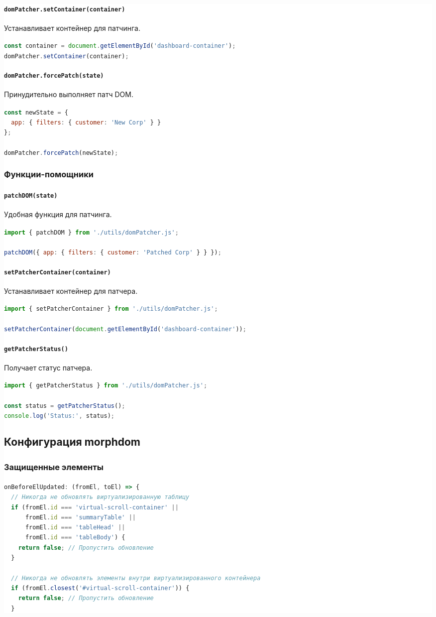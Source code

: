 #### `domPatcher.setContainer(container)`
Устанавливает контейнер для патчинга.

```javascript
const container = document.getElementById('dashboard-container');
domPatcher.setContainer(container);
```

#### `domPatcher.forcePatch(state)`
Принудительно выполняет патч DOM.

```javascript
const newState = {
  app: { filters: { customer: 'New Corp' } }
};

domPatcher.forcePatch(newState);
```

### Функции-помощники

#### `patchDOM(state)`
Удобная функция для патчинга.

```javascript
import { patchDOM } from './utils/domPatcher.js';

patchDOM({ app: { filters: { customer: 'Patched Corp' } } });
```

#### `setPatcherContainer(container)`
Устанавливает контейнер для патчера.

```javascript
import { setPatcherContainer } from './utils/domPatcher.js';

setPatcherContainer(document.getElementById('dashboard-container'));
```

#### `getPatcherStatus()`
Получает статус патчера.

```javascript
import { getPatcherStatus } from './utils/domPatcher.js';

const status = getPatcherStatus();
console.log('Status:', status);
```

## Конфигурация morphdom

### Защищенные элементы

```javascript
onBeforeElUpdated: (fromEl, toEl) => {
  // Никогда не обновлять виртуализированную таблицу
  if (fromEl.id === 'virtual-scroll-container' || 
      fromEl.id === 'summaryTable' ||
      fromEl.id === 'tableHead' ||
      fromEl.id === 'tableBody') {
    return false; // Пропустить обновление
  }
  
  // Никогда не обновлять элементы внутри виртуализированного контейнера
  if (fromEl.closest('#virtual-scroll-container')) {
    return false; // Пропустить обновление
  }
```
